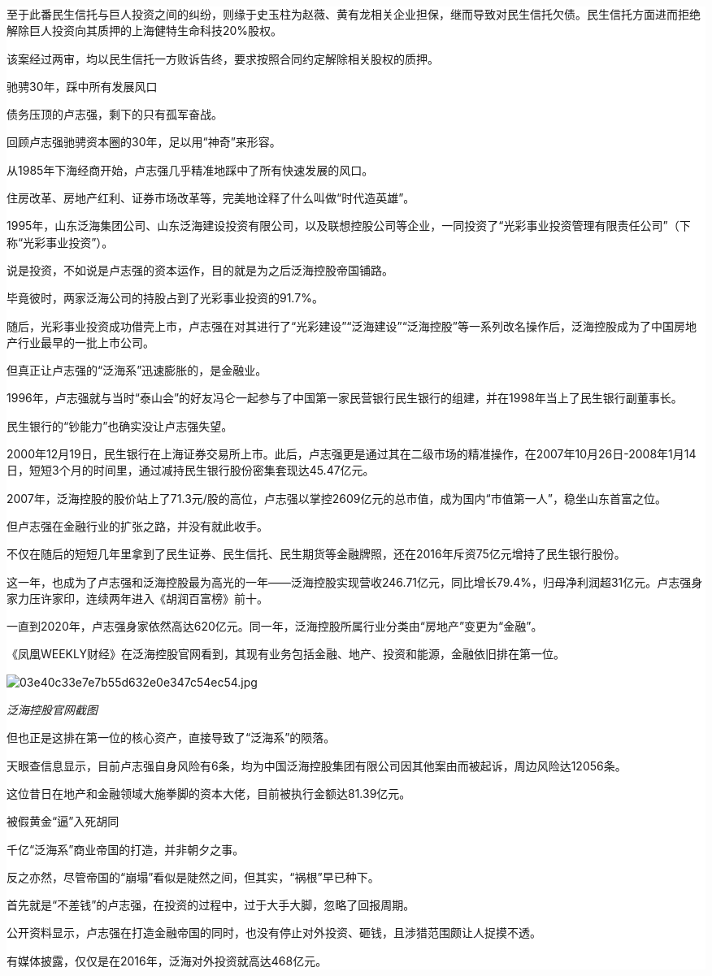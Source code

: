 至于此番民生信托与巨人投资之间的纠纷，则缘于史玉柱为赵薇、黄有龙相关企业担保，继而导致对民生信托欠债。民生信托方面进而拒绝解除巨人投资向其质押的上海健特生命科技20%股权。

该案经过两审，均以民生信托一方败诉告终，要求按照合同约定解除相关股权的质押。

驰骋30年，踩中所有发展风口

债务压顶的卢志强，剩下的只有孤军奋战。

回顾卢志强驰骋资本圈的30年，足以用“神奇”来形容。

从1985年下海经商开始，卢志强几乎精准地踩中了所有快速发展的风口。

住房改革、房地产红利、证券市场改革等，完美地诠释了什么叫做“时代造英雄”。

1995年，山东泛海集团公司、山东泛海建设投资有限公司，以及联想控股公司等企业，一同投资了“光彩事业投资管理有限责任公司”（下称“光彩事业投资”）。

说是投资，不如说是卢志强的资本运作，目的就是为之后泛海控股帝国铺路。

毕竟彼时，两家泛海公司的持股占到了光彩事业投资的91.7%。

随后，光彩事业投资成功借壳上市，卢志强在对其进行了“光彩建设”“泛海建设”“泛海控股”等一系列改名操作后，泛海控股成为了中国房地产行业最早的一批上市公司。

但真正让卢志强的“泛海系”迅速膨胀的，是金融业。

1996年，卢志强就与当时“泰山会”的好友冯仑一起参与了中国第一家民营银行民生银行的组建，并在1998年当上了民生银行副董事长。

民生银行的“钞能力”也确实没让卢志强失望。

2000年12月19日，民生银行在上海证券交易所上市。此后，卢志强更是通过其在二级市场的精准操作，在2007年10月26日-2008年1月14日，短短3个月的时间里，通过减持民生银行股份密集套现达45.47亿元。

2007年，泛海控股的股价站上了71.3元/股的高位，卢志强以掌控2609亿元的总市值，成为国内“市值第一人”，稳坐山东首富之位。

但卢志强在金融行业的扩张之路，并没有就此收手。

不仅在随后的短短几年里拿到了民生证券、民生信托、民生期货等金融牌照，还在2016年斥资75亿元增持了民生银行股份。

这一年，也成为了卢志强和泛海控股最为高光的一年——泛海控股实现营收246.71亿元，同比增长79.4%，归母净利润超31亿元。卢志强身家力压许家印，连续两年进入《胡润百富榜》前十。

一直到2020年，卢志强身家依然高达620亿元。同一年，泛海控股所属行业分类由“房地产”变更为“金融”。

《凤凰WEEKLY财经》在泛海控股官网看到，其现有业务包括金融、地产、投资和能源，金融依旧排在第一位。

![03e40c33e7e7b55d632e0e347c54ec54.jpg](https://raw.githubusercontent.com/qqhsx/qqnews_image/main/2024/02/04/59个跌停，“跌倒”的山东首富卢志强，无人扶/03e40c33e7e7b55d632e0e347c54ec54.jpg)

_泛海控股官网截图_

但也正是这排在第一位的核心资产，直接导致了“泛海系”的陨落。

天眼查信息显示，目前卢志强自身风险有6条，均为中国泛海控股集团有限公司因其他案由而被起诉，周边风险达12056条。

这位昔日在地产和金融领域大施拳脚的资本大佬，目前被执行金额达81.39亿元。

被假黄金“逼”入死胡同

千亿“泛海系”商业帝国的打造，并非朝夕之事。

反之亦然，尽管帝国的“崩塌”看似是陡然之间，但其实，“祸根”早已种下。

首先就是“不差钱”的卢志强，在投资的过程中，过于大手大脚，忽略了回报周期。

公开资料显示，卢志强在打造金融帝国的同时，也没有停止对外投资、砸钱，且涉猎范围颇让人捉摸不透。

有媒体披露，仅仅是在2016年，泛海对外投资就高达468亿元。
